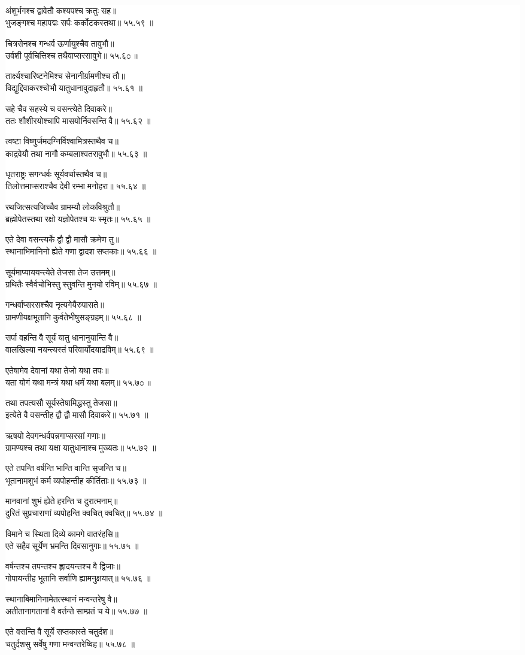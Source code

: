 अंशुर्भगश्च द्वावेतौ कश्यपश्च क्रतुः सह॥  
भुजङ्गश्च महापद्मः सर्पः कर्कोटकस्तथा॥ ५५.५९ ॥  
  
चित्रसेनश्च गन्धर्व ऊर्णायुश्चैव तावुभौ॥  
उर्वशी पूर्वचित्तिश्च तथैवाप्सरसावुभे॥ ५५.६೦ ॥  
  
तार्क्ष्यश्चारिष्टनेमिश्च सेनानीर्ग्रामणीश्च तौ॥  
विद्युद्दिवाकरश्चोभौ यातुधानावुदाहृतौ॥ ५५.६१ ॥  
  
सहे चैव सहस्ये च वसन्त्येते दिवाकरे॥  
ततः शौशीरयोश्चापि मासयोर्निवसन्ति वै॥ ५५.६२ ॥  
  
त्वष्टा विष्णुर्जमदग्निर्विश्वामित्रस्तथैव च॥  
काद्रवेयौ तथा नागौ कम्बलाश्वतरावुभौ॥ ५५.६३ ॥  
  
धृतराष्ट्रः सगन्धर्वः सूर्यवर्चास्तथैव च॥  
तिलोत्तमाप्सराश्चैव देवी रम्भा मनोहरा॥ ५५.६४ ॥  
  
रथजित्सत्यजिच्चैव ग्रामम्यौ लोकविश्रुतौ॥  
ब्रह्मोपेतस्तथा रक्षो यज्ञोपेतश्च यः स्मृतः॥ ५५.६५ ॥  
  
एते देवा वसन्त्यर्के द्वौ द्वौ मासौ क्रमेण तु॥  
स्थानाभिमानिनो ह्येते गणा द्वादश सप्तकाः॥ ५५.६६ ॥  
  
सूर्यमाप्याययन्त्येते तेजसा तेज उत्तमम्॥  
ग्रथितैः स्वैर्वचोभिस्तु स्तुवन्ति मुनयो रविम्॥ ५५.६७ ॥  
  
गन्धर्वाप्सरसश्चैव नृत्यगेयैरुपासते॥  
ग्रामणीयक्षभूतानि कुर्वतेभीषुसङ्ग्रहम्॥ ५५.६८ ॥  
  
सर्पा वहन्ति वै सूर्यं यातु धानानुयान्ति वै॥  
वालखिल्या नयन्त्यस्तं परिवार्योदयाद्रविम्॥ ५५.६९ ॥  
  
एतेषामेव देवानां यथा तेजो यथा तपः॥  
यता योगं यथा मन्त्रं यथा धर्मं यथा बलम्॥ ५५.७೦ ॥  
  
तथा तपत्यसौ सूर्यस्तेषामिद्धस्तु तेजसा॥  
इत्येते वै वसन्तीह द्वौ द्वौ मासौ दिवाकरे॥ ५५.७१ ॥  
  
ऋषयो देवगन्धर्वपन्नगाप्सरसां गणाः॥  
ग्रामण्यश्च तथा यक्षा यातुधानाश्च मुख्यतः॥ ५५.७२ ॥  
  
एते तपन्ति वर्षन्ति भान्ति वान्ति सृजन्ति च॥  
भूतानामशुभं कर्म व्यपोहन्तीह कीर्तिताः॥ ५५.७३ ॥  
  
मानवानां शुभं ह्येते हरन्ति च दुरात्मनाम्॥  
दुरितं सुप्रचाराणां व्यपोहन्ति क्वचित् क्वचित्॥ ५५.७४ ॥  
  
विमाने च स्थिता दिव्ये कामगे वातरंहसि॥  
एते सहैव सूर्येण भ्रमन्ति दिवसानुगाः॥ ५५.७५ ॥  
  
वर्षन्तश्च तपन्तश्च ह्लादयन्तश्च वै द्विजाः॥  
गोपायन्तीह भूतानि सर्वाणि ह्यामनुक्षयात्॥ ५५.७६ ॥  
  
स्थानाबिमानिनामेतत्स्थानं मन्वन्तरेषु वै॥  
अतीतानागतानां वै वर्तन्ते साम्प्रतं च ये॥ ५५.७७ ॥  
  
एते वसन्ति वै सूर्ये सप्तकास्ते चतुर्दश॥  
चतुर्दशसु सर्वेषु गणा मन्वन्तरेष्विह॥ ५५.७८ ॥  
  
